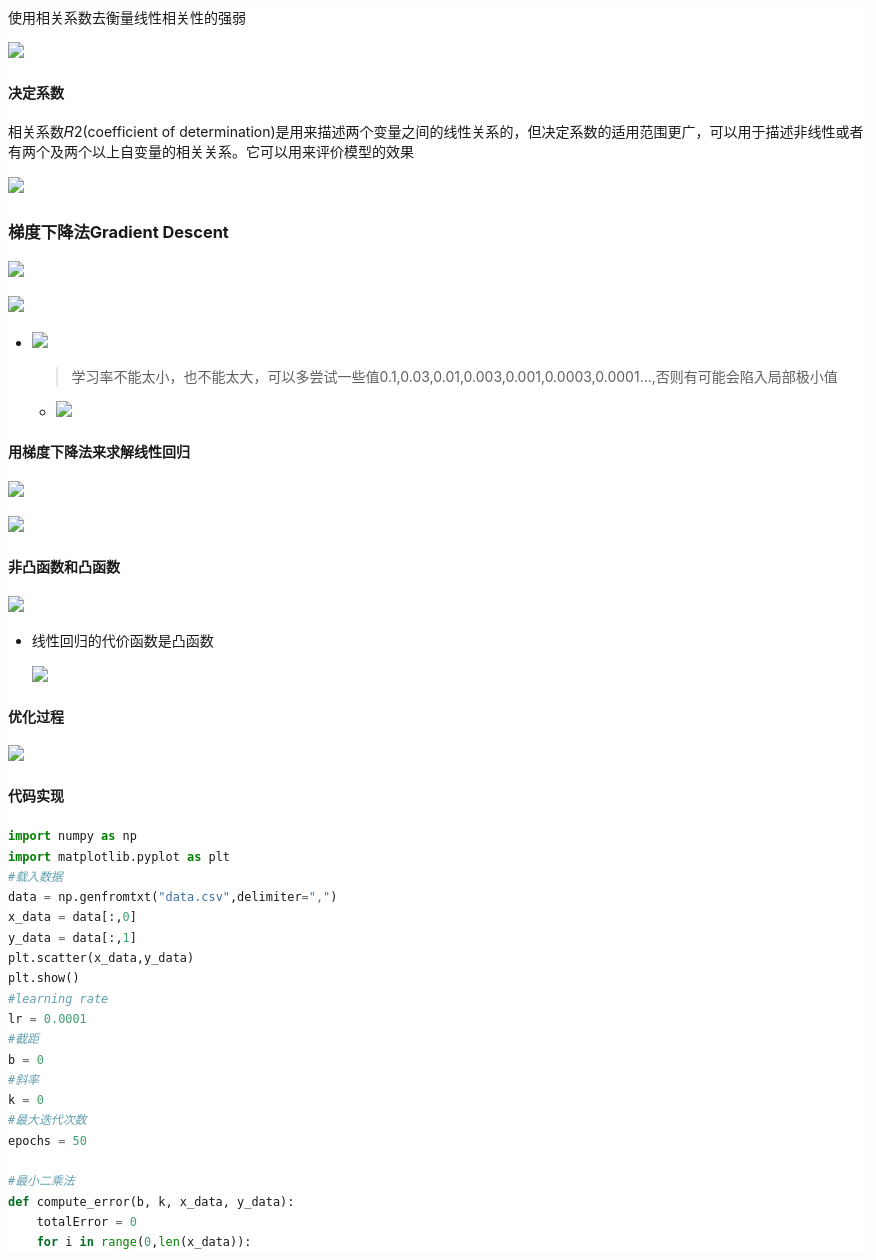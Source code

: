 使用相关系数去衡量线性相关性的强弱

![](http://img.zhengyua.cn/img/20200303111914.png)

#### 决定系数

相关系数𝑅2(coefficient of determination)是用来描述两个变量之间的线性关系的，但决定系数的适用范围更广，可以用于描述非线性或者有两个及两个以上自变量的相关关系。它可以用来评价模型的效果

![](http://img.zhengyua.cn/img/20200303112016.png)

### 梯度下降法Gradient Descent

![](http://img.zhengyua.cn/img/20200303112058.png)

![](http://img.zhengyua.cn/img/20200303112113.png)

- ![](http://img.zhengyua.cn/img/20200303112150.png)

  > 学习率不能太小，也不能太大，可以多尝试一些值0.1,0.03,0.01,0.003,0.001,0.0003,0.0001…,否则有可能会陷入局部极小值

  - ![](http://img.zhengyua.cn/img/20200303112307.png)

#### 用梯度下降法来求解线性回归

![](http://img.zhengyua.cn/img/20200303112406.png)

![](http://img.zhengyua.cn/img/20200303112547.png)

#### 非凸函数和凸函数

![](http://img.zhengyua.cn/img/20200303112654.png)

- 线性回归的代价函数是凸函数

  ![](http://img.zhengyua.cn/img/20200303112617.png)

#### 优化过程

![](http://img.zhengyua.cn/img/20200303112729.png)

#### 代码实现

```python
import numpy as np
import matplotlib.pyplot as plt
#载入数据
data = np.genfromtxt("data.csv",delimiter=",")
x_data = data[:,0]
y_data = data[:,1]
plt.scatter(x_data,y_data)
plt.show()
#learning rate
lr = 0.0001
#截距
b = 0
#斜率
k = 0
#最大迭代次数
epochs = 50

#最小二乘法
def compute_error(b, k, x_data, y_data):
    totalError = 0
    for i in range(0,len(x_data)):
```